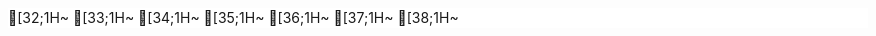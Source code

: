 [32;1H~                                                                                                                                                                                                                                                                                                                                                                                                                                                                                                                                                                                                                                                                                                                                                                                                                                                                                                                                                                      [33;1H~                                                                                                                                                                                                                                                                                                                                                                                                                                                                                                                                                                                                                                                                                                                                                                                                                                                                                                                                                                      [34;1H~                                                                                                                                                                                                                                                                                                                                                                                                                                                                                                                                                                                                                                                                                                                                                                                                                                                                                                                                                                      [35;1H~                                                                                                                                                                                                                                                                                                                                                                                                                                                                                                                                                                                                                                                                                                                                                                                                                                                                                                                                                                      [36;1H~                                                                                                                                                                                                                                                                                                                                                                                                                                                                                                                                                                                                                                                                                                                                                                                                                                                                                                                                                                      [37;1H~                                                                                                                                                                                                                                                                                                                                                                                                                                                                                                                                                                                                                                                                                                                                                                                                                                                                                                                                                                      [38;1H~
